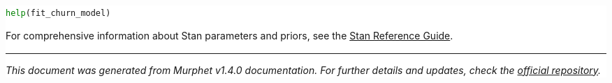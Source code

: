 ```python
help(fit_churn_model)
```

For comprehensive information about Stan parameters and priors, see the [Stan Reference Guide](./stan_reference.md).

---

*This document was generated from Murphet v1.4.0 documentation. For further details and updates, check the [official repository](https://github.com/halsted312/murphet).*